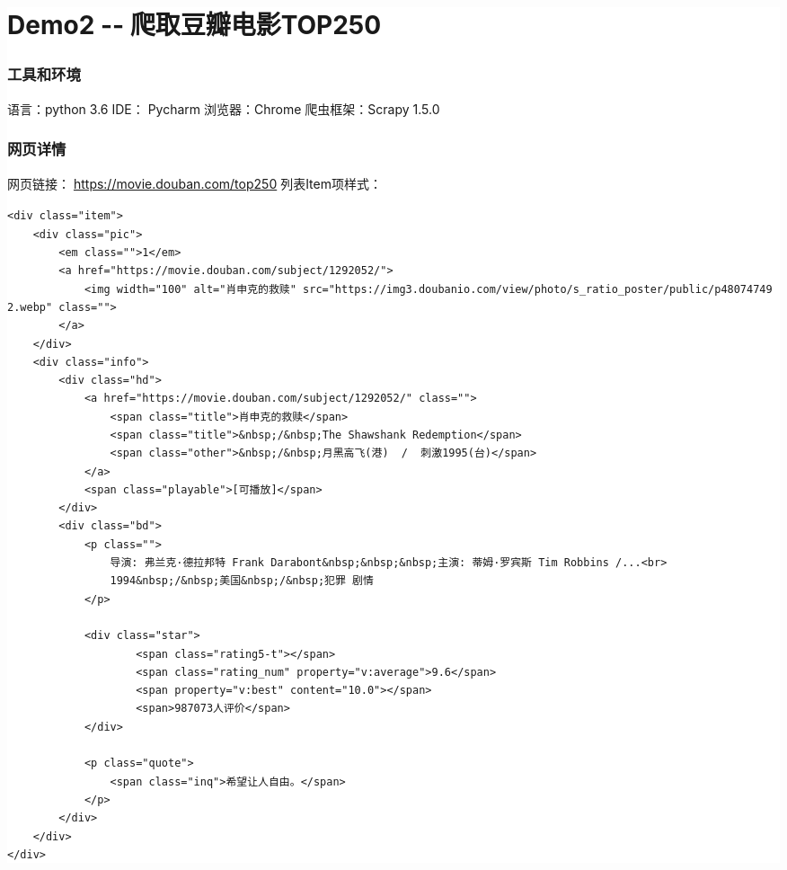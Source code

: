 # Demo2 -- 爬取豆瓣电影TOP250
### 工具和环境
语言：python 3.6
IDE： Pycharm
浏览器：Chrome
爬虫框架：Scrapy 1.5.0

### 网页详情
网页链接： https://movie.douban.com/top250
列表Item项样式：
```
<div class="item">
    <div class="pic">
        <em class="">1</em>
        <a href="https://movie.douban.com/subject/1292052/">
            <img width="100" alt="肖申克的救赎" src="https://img3.doubanio.com/view/photo/s_ratio_poster/public/p480747492.webp" class="">
        </a>
    </div>
    <div class="info">
        <div class="hd">
            <a href="https://movie.douban.com/subject/1292052/" class="">
                <span class="title">肖申克的救赎</span>
                <span class="title">&nbsp;/&nbsp;The Shawshank Redemption</span>
                <span class="other">&nbsp;/&nbsp;月黑高飞(港)  /  刺激1995(台)</span>
            </a>
            <span class="playable">[可播放]</span>
        </div>
        <div class="bd">
            <p class="">
                导演: 弗兰克·德拉邦特 Frank Darabont&nbsp;&nbsp;&nbsp;主演: 蒂姆·罗宾斯 Tim Robbins /...<br>
                1994&nbsp;/&nbsp;美国&nbsp;/&nbsp;犯罪 剧情
            </p>

            <div class="star">
                    <span class="rating5-t"></span>
                    <span class="rating_num" property="v:average">9.6</span>
                    <span property="v:best" content="10.0"></span>
                    <span>987073人评价</span>
            </div>

            <p class="quote">
                <span class="inq">希望让人自由。</span>
            </p>
        </div>
    </div>
</div>
```
